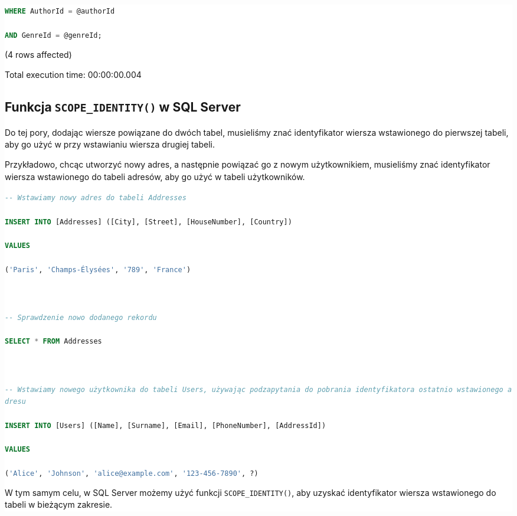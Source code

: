 ```sql
WHERE AuthorId = @authorId

AND GenreId = @genreId;


```


(4 rows affected)



Total execution time: 00:00:00.004


## Funkcja `SCOPE_IDENTITY()` w SQL Server

Do tej pory, dodając wiersze powiązane do dwóch tabel, musieliśmy znać identyfikator wiersza wstawionego do pierwszej tabeli, aby go użyć w przy wstawianiu wiersza drugiej tabeli.

Przykładowo, chcąc utworzyć nowy adres, a następnie powiązać go z nowym użytkownikiem, musieliśmy znać identyfikator wiersza wstawionego do tabeli adresów, aby go użyć w tabeli użytkowników.


```sql
-- Wstawiamy nowy adres do tabeli Addresses

INSERT INTO [Addresses] ([City], [Street], [HouseNumber], [Country])

VALUES

('Paris', 'Champs-Élysées', '789', 'France')



-- Sprawdzenie nowo dodanego rekordu

SELECT * FROM Addresses



-- Wstawiamy nowego użytkownika do tabeli Users, używając podzapytania do pobrania identyfikatora ostatnio wstawionego adresu

INSERT INTO [Users] ([Name], [Surname], [Email], [PhoneNumber], [AddressId])

VALUES

('Alice', 'Johnson', 'alice@example.com', '123-456-7890', ?)
```

W tym samym celu, w SQL Server możemy użyć funkcji `SCOPE_IDENTITY()`, aby uzyskać identyfikator wiersza wstawionego do tabeli w bieżącym zakresie.



